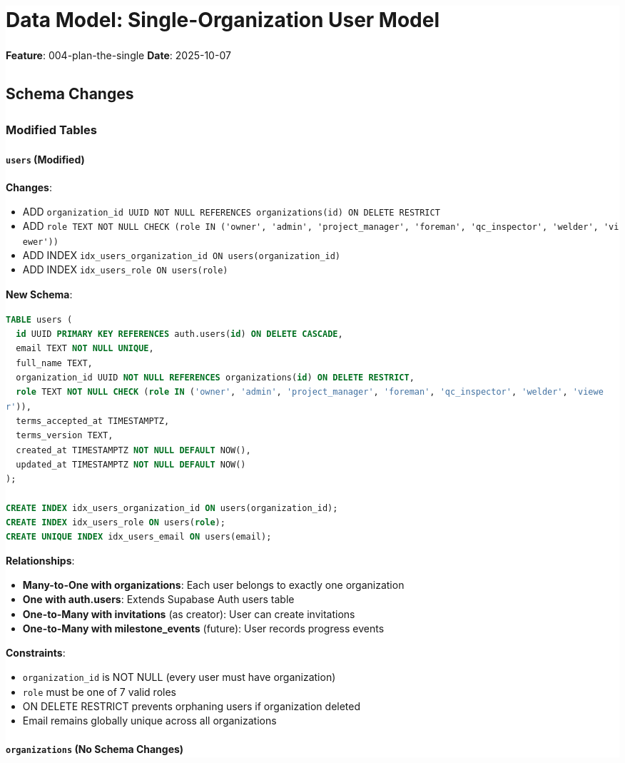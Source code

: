 # Data Model: Single-Organization User Model

**Feature**: 004-plan-the-single
**Date**: 2025-10-07

## Schema Changes

### Modified Tables

#### `users` (Modified)

**Changes**:
- ADD `organization_id UUID NOT NULL REFERENCES organizations(id) ON DELETE RESTRICT`
- ADD `role TEXT NOT NULL CHECK (role IN ('owner', 'admin', 'project_manager', 'foreman', 'qc_inspector', 'welder', 'viewer'))`
- ADD INDEX `idx_users_organization_id ON users(organization_id)`
- ADD INDEX `idx_users_role ON users(role)`

**New Schema**:
```sql
TABLE users (
  id UUID PRIMARY KEY REFERENCES auth.users(id) ON DELETE CASCADE,
  email TEXT NOT NULL UNIQUE,
  full_name TEXT,
  organization_id UUID NOT NULL REFERENCES organizations(id) ON DELETE RESTRICT,
  role TEXT NOT NULL CHECK (role IN ('owner', 'admin', 'project_manager', 'foreman', 'qc_inspector', 'welder', 'viewer')),
  terms_accepted_at TIMESTAMPTZ,
  terms_version TEXT,
  created_at TIMESTAMPTZ NOT NULL DEFAULT NOW(),
  updated_at TIMESTAMPTZ NOT NULL DEFAULT NOW()
);

CREATE INDEX idx_users_organization_id ON users(organization_id);
CREATE INDEX idx_users_role ON users(role);
CREATE UNIQUE INDEX idx_users_email ON users(email);
```

**Relationships**:
- **Many-to-One with organizations**: Each user belongs to exactly one organization
- **One with auth.users**: Extends Supabase Auth users table
- **One-to-Many with invitations** (as creator): User can create invitations
- **One-to-Many with milestone_events** (future): User records progress events

**Constraints**:
- `organization_id` is NOT NULL (every user must have organization)
- `role` must be one of 7 valid roles
- ON DELETE RESTRICT prevents orphaning users if organization deleted
- Email remains globally unique across all organizations

#### `organizations` (No Schema Changes)
